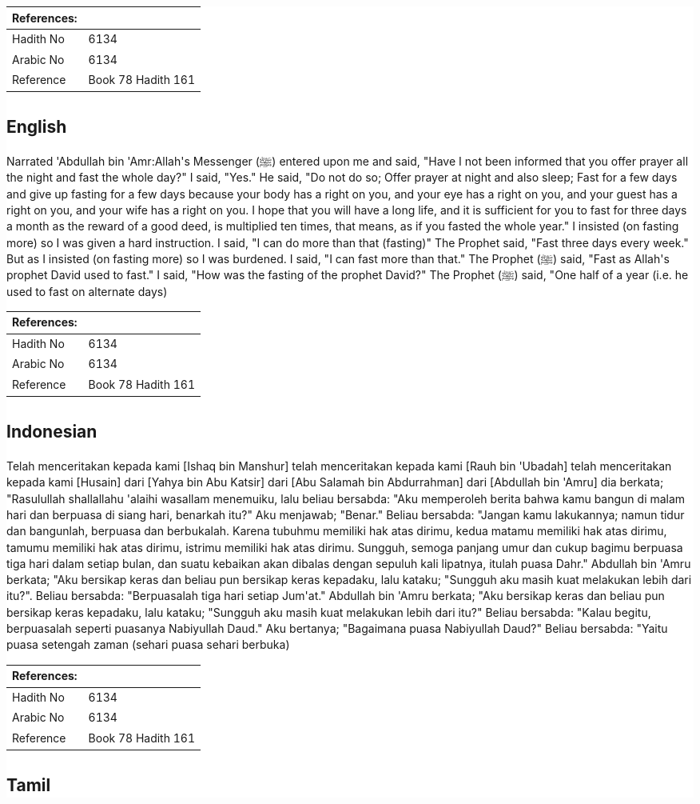 <div style={{backgroundColor:'#f8f9fa',padding:20, marginBottom: 10}}><table> <thead> <tr> <th>References:</th> <th></th> </tr> </thead> <tbody><tr><td>Hadith No</td><td>6134</td></tr><tr><td>Arabic No</td><td>6134</td></tr><tr><td>Reference</td><td>Book 78 Hadith 161</td></tr></tbody></table></div>

## English


<div dir="ltr" lang="en" style={{fontSize:'larger',backgroundColor:'#f8f9fa',padding:20}}>
Narrated 'Abdullah bin 'Amr:Allah's Messenger (ﷺ) entered upon me and said, "Have I not been informed that you offer prayer all the night and fast the whole day?" I said, "Yes." He said, "Do not do so; Offer prayer at night and also sleep; Fast for a few days and give up fasting for a few days because your body has a right on you, and your eye has a right on you, and your guest has a right on you, and your wife has a right on you. I hope that you will have a long life, and it is sufficient for you to fast for three days a month as the reward of a good deed, is multiplied ten times, that means, as if you fasted the whole year." I insisted (on fasting more) so I was given a hard instruction. I said, "I can do more than that (fasting)" The Prophet said, "Fast three days every week." But as I insisted (on fasting more) so I was burdened. I said, "I can fast more than that." The Prophet (ﷺ) said, "Fast as Allah's prophet David used to fast." I said, "How was the fasting of the prophet David?" The Prophet (ﷺ) said, "One half of a year (i.e. he used to fast on alternate days)
</div>
<div style={{backgroundColor:'#f8f9fa',padding:20, marginBottom: 10}}><table> <thead> <tr> <th>References:</th> <th></th> </tr> </thead> <tbody><tr><td>Hadith No</td><td>6134</td></tr><tr><td>Arabic No</td><td>6134</td></tr><tr><td>Reference</td><td>Book 78 Hadith 161</td></tr></tbody></table></div>

## Indonesian


<div dir="ltr" lang="id" style={{fontSize:'larger',backgroundColor:'#f8f9fa',padding:20}}>
Telah menceritakan kepada kami [Ishaq bin Manshur] telah menceritakan kepada kami [Rauh bin 'Ubadah] telah menceritakan kepada kami [Husain] dari [Yahya bin Abu Katsir] dari [Abu Salamah bin Abdurrahman] dari [Abdullah bin 'Amru] dia berkata; "Rasulullah shallallahu 'alaihi wasallam menemuiku, lalu beliau bersabda: "Aku memperoleh berita bahwa kamu bangun di malam hari dan berpuasa di siang hari, benarkah itu?" Aku menjawab; "Benar." Beliau bersabda: "Jangan kamu lakukannya; namun tidur dan bangunlah, berpuasa dan berbukalah. Karena tubuhmu memiliki hak atas dirimu, kedua matamu memiliki hak atas dirimu, tamumu memiliki hak atas dirimu, istrimu memiliki hak atas dirimu. Sungguh, semoga panjang umur dan cukup bagimu berpuasa tiga hari dalam setiap bulan, dan suatu kebaikan akan dibalas dengan sepuluh kali lipatnya, itulah puasa Dahr." Abdullah bin 'Amru berkata; "Aku bersikap keras dan beliau pun bersikap keras kepadaku, lalu kataku; "Sungguh aku masih kuat melakukan lebih dari itu?". Beliau bersabda: "Berpuasalah tiga hari setiap Jum'at." Abdullah bin 'Amru berkata; "Aku bersikap keras dan beliau pun bersikap keras kepadaku, lalu kataku; "Sungguh aku masih kuat melakukan lebih dari itu?" Beliau bersabda: "Kalau begitu, berpuasalah seperti puasanya Nabiyullah Daud." Aku bertanya; "Bagaimana puasa Nabiyullah Daud?" Beliau bersabda: "Yaitu puasa setengah zaman (sehari puasa sehari berbuka)
</div>
<div style={{backgroundColor:'#f8f9fa',padding:20, marginBottom: 10}}><table> <thead> <tr> <th>References:</th> <th></th> </tr> </thead> <tbody><tr><td>Hadith No</td><td>6134</td></tr><tr><td>Arabic No</td><td>6134</td></tr><tr><td>Reference</td><td>Book 78 Hadith 161</td></tr></tbody></table></div>

## Tamil
